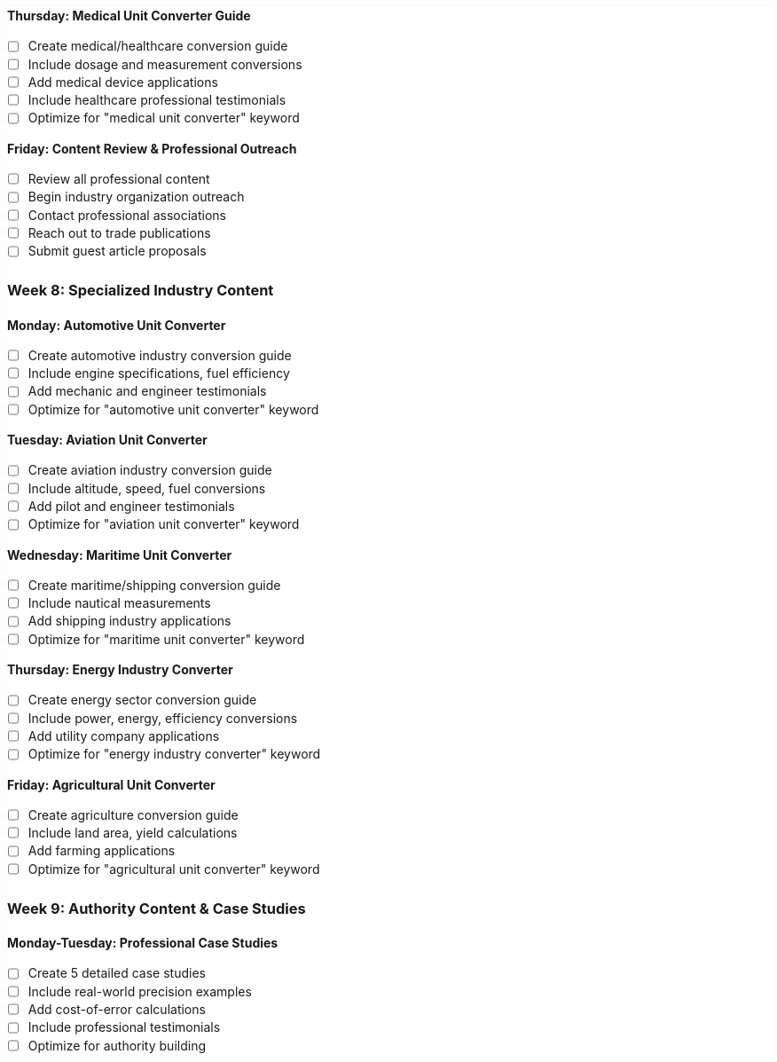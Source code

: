 **Thursday: Medical Unit Converter Guide**
- [ ] Create medical/healthcare conversion guide
- [ ] Include dosage and measurement conversions
- [ ] Add medical device applications
- [ ] Include healthcare professional testimonials
- [ ] Optimize for "medical unit converter" keyword

**Friday: Content Review & Professional Outreach**
- [ ] Review all professional content
- [ ] Begin industry organization outreach
- [ ] Contact professional associations
- [ ] Reach out to trade publications
- [ ] Submit guest article proposals

### Week 8: Specialized Industry Content
**Monday: Automotive Unit Converter**
- [ ] Create automotive industry conversion guide
- [ ] Include engine specifications, fuel efficiency
- [ ] Add mechanic and engineer testimonials
- [ ] Optimize for "automotive unit converter" keyword

**Tuesday: Aviation Unit Converter**
- [ ] Create aviation industry conversion guide
- [ ] Include altitude, speed, fuel conversions
- [ ] Add pilot and engineer testimonials
- [ ] Optimize for "aviation unit converter" keyword

**Wednesday: Maritime Unit Converter**
- [ ] Create maritime/shipping conversion guide
- [ ] Include nautical measurements
- [ ] Add shipping industry applications
- [ ] Optimize for "maritime unit converter" keyword

**Thursday: Energy Industry Converter**
- [ ] Create energy sector conversion guide
- [ ] Include power, energy, efficiency conversions
- [ ] Add utility company applications
- [ ] Optimize for "energy industry converter" keyword

**Friday: Agricultural Unit Converter**
- [ ] Create agriculture conversion guide
- [ ] Include land area, yield calculations
- [ ] Add farming applications
- [ ] Optimize for "agricultural unit converter" keyword

### Week 9: Authority Content & Case Studies
**Monday-Tuesday: Professional Case Studies**
- [ ] Create 5 detailed case studies
- [ ] Include real-world precision examples
- [ ] Add cost-of-error calculations
- [ ] Include professional testimonials
- [ ] Optimize for authority building
